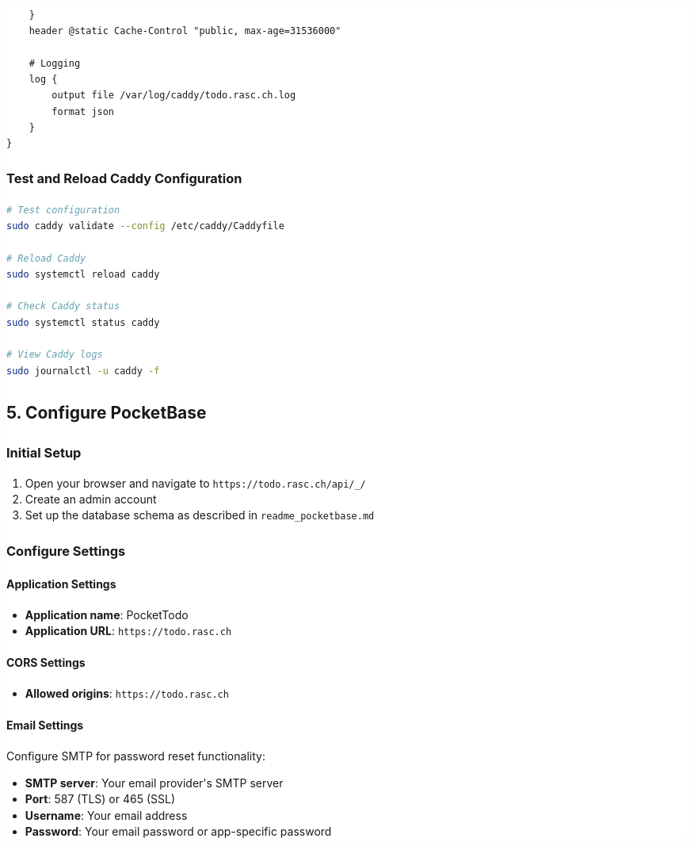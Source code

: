 ```caddyfile
    }
    header @static Cache-Control "public, max-age=31536000"

    # Logging
    log {
        output file /var/log/caddy/todo.rasc.ch.log
        format json
    }
}
```

### Test and Reload Caddy Configuration

```bash
# Test configuration
sudo caddy validate --config /etc/caddy/Caddyfile

# Reload Caddy
sudo systemctl reload caddy

# Check Caddy status
sudo systemctl status caddy

# View Caddy logs
sudo journalctl -u caddy -f
```

## 5. Configure PocketBase

### Initial Setup

1. Open your browser and navigate to `https://todo.rasc.ch/api/_/`
2. Create an admin account
3. Set up the database schema as described in `readme_pocketbase.md`

### Configure Settings

#### Application Settings

- **Application name**: PocketTodo
- **Application URL**: `https://todo.rasc.ch`

#### CORS Settings

- **Allowed origins**: `https://todo.rasc.ch`

#### Email Settings

Configure SMTP for password reset functionality:

- **SMTP server**: Your email provider's SMTP server
- **Port**: 587 (TLS) or 465 (SSL)
- **Username**: Your email address
- **Password**: Your email password or app-specific password
